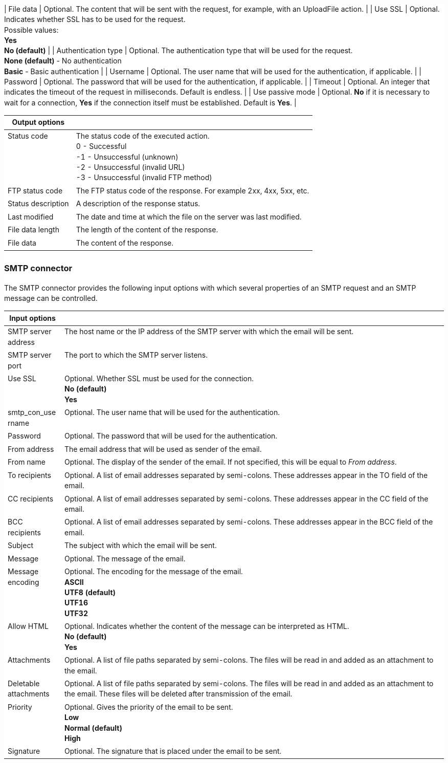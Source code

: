 | File data           | Optional. The content that will be sent with the request, for example, with an UploadFile action. |
| Use SSL             | Optional. Indicates whether SSL has to be used for the request.<br>Possible values:<br>**Yes**<br>**No (default)** |
| Authentication type | Optional. The authentication type that will be used for the request.<br>**None (default)** - No authentication<br>**Basic** - Basic authentication |
| Username            | Optional. The user name that will be used for the authentication, if applicable. |
| Password            | Optional. The password that will be used for the authentication, if applicable. |
| Timeout             | Optional. An integer that indicates the timeout of the request in milliseconds. Default is endless. |
| Use passive mode    | Optional. **No** if it is necessary to wait for a connection, **Yes** if the connection itself must be established. Default is **Yes**. |

| Output options     |                                                                                                                                                                       |
| ------------------ | --------------------------------------------------------------------------------------------------------------------------------------------------------------------- |
| Status code        | The status code of the executed action.<br>0 - Successful<br>-1 - Unsuccessful (unknown)<br>-2 - Unsuccessful (invalid URL)<br>-3 - Unsuccessful (invalid FTP method) |
| FTP status code    | The FTP status code of the response. For example 2xx, 4xx, 5xx, etc.                                                                                                  |
| Status description | A description of the response status.                                                                                                                                 |
| Last modified      | The date and time at which the file on the server was last modified.                                                                                                  |
| File data length   | The length of the content of the response.                                                                                                                            |
| File data          | The content of the response.                                                                                                                                          |

### SMTP connector

The SMTP connector provides the following input options with which several properties of an SMTP request and an SMTP message can be controlled.

| Input options         |                                                              |
| --------------------- | ------------------------------------------------------------ |
| SMTP server address   | The host name or the IP address of the SMTP server with which the email will be sent. |
| SMTP server port      | The port to which the SMTP server listens.                   |
| Use SSL               | Optional. Whether SSL must be used for the connection.<br>**No (default)**<br>**Yes** |
| smtp_con_username     | Optional. The user name that will be used for the authentication. |
| Password              | Optional. The password that will be used for the authentication. |
| From address          | The email address that will be used as sender of the email. |
| From name             | Optional. The display of the sender of the email. If not specified, this will be equal to *From address*. |
| To recipients         | Optional. A list of email addresses separated by semi-colons. These addresses appear in the TO field of the email. |
| CC recipients         | Optional. A list of email addresses separated by semi-colons. These addresses appear in the CC field of the email. |
| BCC recipients        | Optional. A list of email addresses separated by semi-colons. These addresses appear in the BCC field of the email. |
| Subject               | The subject with which the email will be sent.              |
| Message               | Optional. The message of the email.                         |
| Message encoding      | Optional. The encoding for the message of the email.<br>**ASCII**<br>**UTF8 (default)**<br>**UTF16**<br>**UTF32** |
| Allow HTML            | Optional. Indicates whether the content of the message can be interpreted as HTML.<br>**No (default)**<br>**Yes** |
| Attachments           | Optional. A list of file paths separated by semi-colons. The files will be read in and added as an attachment to the email. |
| Deletable attachments | Optional. A list of file paths separated by semi-colons. The files will be read in and added as an attachment to the email. These files will be deleted after transmission of the email. |
| Priority              | Optional. Gives the priority of the email to be sent.<br>**Low**<br>**Normal (default)**<br>**High** |
| Signature             | Optional. The signature that is placed under the email to be sent. |
